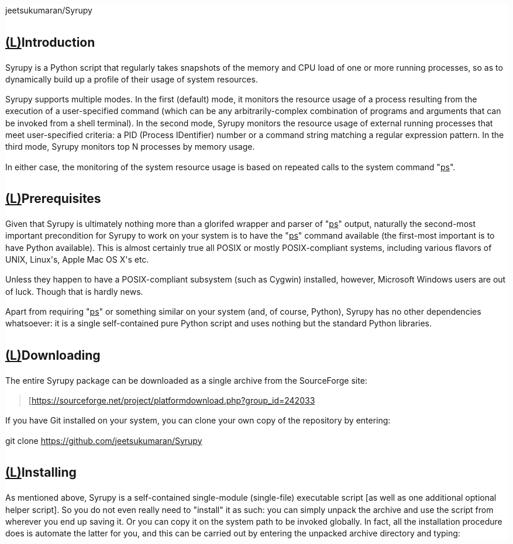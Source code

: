 jeetsukumaran/Syrupy

## [(L)](https://github.com/jeetsukumaran/Syrupy#introduction)Introduction

Syrupy is a Python script that regularly takes snapshots of the memory and CPU load of one or more running processes, so as to dynamically build up a profile of their usage of system resources.

Syrupy supports multiple modes. In the first (default) mode, it monitors the resource usage of a process resulting from the execution of a user-specified command (which can be any arbitrarily-complex combination of programs and arguments that can be invoked from a shell terminal). In the second mode, Syrupy monitors the resource usage of external running processes that meet user-specified criteria: a PID (Process IDentifier) number or a command string matching a regular expression pattern. In the third mode, Syrupy monitors top N processes by memory usage.

In either case, the monitoring of the system resource usage is based on repeated calls to the system command "[ps](http://en.wikipedia.org/wiki/Ps_(Unix))".

## [(L)](https://github.com/jeetsukumaran/Syrupy#prerequisites)Prerequisites

Given that Syrupy is ultimately nothing more than a glorifed wrapper and parser of "[ps](http://en.wikipedia.org/wiki/Ps_(Unix))" output, naturally the second-most important precondition for Syrupy to work on your system is to have the "[ps](http://en.wikipedia.org/wiki/Ps_(Unix))" command available (the first-most important is to have Python available). This is almost certainly true all POSIX or mostly POSIX-compliant systems, including various flavors of UNIX, Linux's, Apple Mac OS X's etc.

Unless they happen to have a POSIX-compliant subsystem (such as Cygwin) installed, however, Microsoft Windows users are out of luck. Though that is hardly news.

Apart from requiring "[ps](http://en.wikipedia.org/wiki/Ps_(Unix))" or something similar on your system (and, of course, Python), Syrupy has no other dependencies whatsoever: it is a single self-contained pure Python script and uses nothing but the standard Python libraries.

## [(L)](https://github.com/jeetsukumaran/Syrupy#downloading)Downloading

The entire Syrupy package can be downloaded as a single archive from the SourceForge site:

> [https://sourceforge.net/project/platformdownload.php?group_id=242033

If you have Git installed on your system, you can clone your own copy of the repository by entering:

git clone https://github.com/jeetsukumaran/Syrupy

## [(L)](https://github.com/jeetsukumaran/Syrupy#installing)Installing

As mentioned above, Syrupy is a self-contained single-module (single-file) executable script [as well as one additional optional helper script]. So you do not even really need to "install" it as such: you can simply unpack the archive and use the script from wherever you end up saving it. Or you can copy it on the system path to be invoked globally. In fact, all the installation procedure does is automate the latter for you, and this can be carried out by entering the unpacked archive directory and typing:
